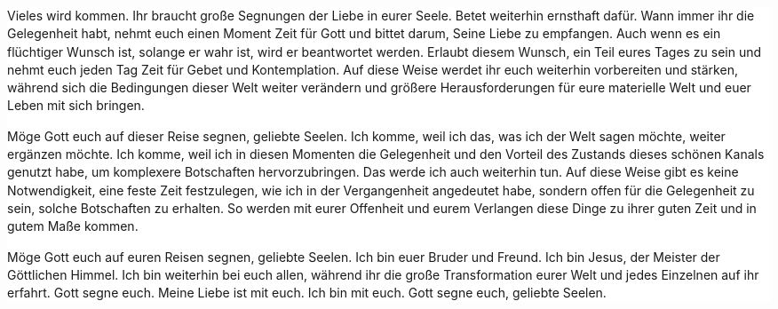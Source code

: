 Vieles wird kommen. Ihr braucht große Segnungen der Liebe in eurer Seele. Betet weiterhin ernsthaft dafür. Wann immer ihr die Gelegenheit habt, nehmt euch einen Moment Zeit für Gott und bittet darum, Seine Liebe zu empfangen. Auch wenn es ein flüchtiger Wunsch ist, solange er wahr ist, wird er beantwortet werden. Erlaubt diesem Wunsch, ein Teil eures Tages zu sein und nehmt euch jeden Tag Zeit für Gebet und Kontemplation. Auf diese Weise werdet ihr euch weiterhin vorbereiten und stärken, während sich die Bedingungen dieser Welt weiter verändern und größere Herausforderungen für eure materielle Welt und euer Leben mit sich bringen.

Möge Gott euch auf dieser Reise segnen, geliebte Seelen. Ich komme, weil ich das, was ich der Welt sagen möchte, weiter ergänzen möchte. Ich komme, weil ich in diesen Momenten die Gelegenheit und den Vorteil des Zustands dieses schönen Kanals genutzt habe, um komplexere Botschaften hervorzubringen. Das werde ich auch weiterhin tun. Auf diese Weise gibt es keine Notwendigkeit, eine feste Zeit festzulegen, wie ich in der Vergangenheit angedeutet habe, sondern offen für die Gelegenheit zu sein, solche Botschaften zu erhalten. So werden mit eurer Offenheit und eurem Verlangen diese Dinge zu ihrer guten Zeit und in gutem Maße kommen.

Möge Gott euch auf euren Reisen segnen, geliebte Seelen. Ich bin euer Bruder und Freund. Ich bin Jesus, der Meister der Göttlichen Himmel. Ich bin weiterhin bei euch allen, während ihr die große Transformation eurer Welt und jedes Einzelnen auf ihr erfahrt. Gott segne euch. Meine Liebe ist mit euch. Ich bin mit euch. Gott segne euch, geliebte Seelen.
